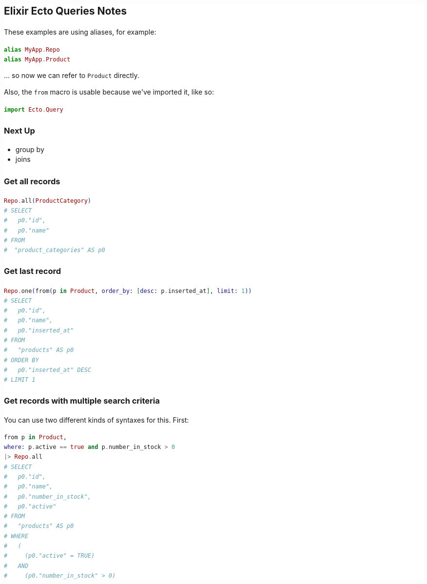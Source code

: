 ## Elixir Ecto Queries Notes

These examples are using aliases, for example:

```elixir
alias MyApp.Repo
alias MyApp.Product
```

... so now we can refer to `Product` directly.

Also, the `from` macro is usable because we've imported it, like so:

```elixir
import Ecto.Query
```

### Next Up

* group by
* joins

### Get all records

```elixir
Repo.all(ProductCategory)
# SELECT 
#   p0."id", 
#   p0."name" 
# FROM 
#  "product_categories" AS p0
```

### Get last record

```elixir
Repo.one(from(p in Product, order_by: [desc: p.inserted_at], limit: 1))
# SELECT 
#   p0."id", 
#   p0."name", 
#   p0."inserted_at" 
# FROM 
#   "products" AS p0 
# ORDER BY 
#   p0."inserted_at" DESC 
# LIMIT 1
```

### Get records with multiple search criteria

You can use two different kinds of syntaxes for this.  First:

```elixir
from p in Product,
where: p.active == true and p.number_in_stock > 0
|> Repo.all
# SELECT 
#   p0."id", 
#   p0."name", 
#   p0."number_in_stock", 
#   p0."active"
# FROM 
#   "products" AS p0 
# WHERE 
#   (
#     (p0."active" = TRUE) 
#   AND 
#     (p0."number_in_stock" > 0)
```
